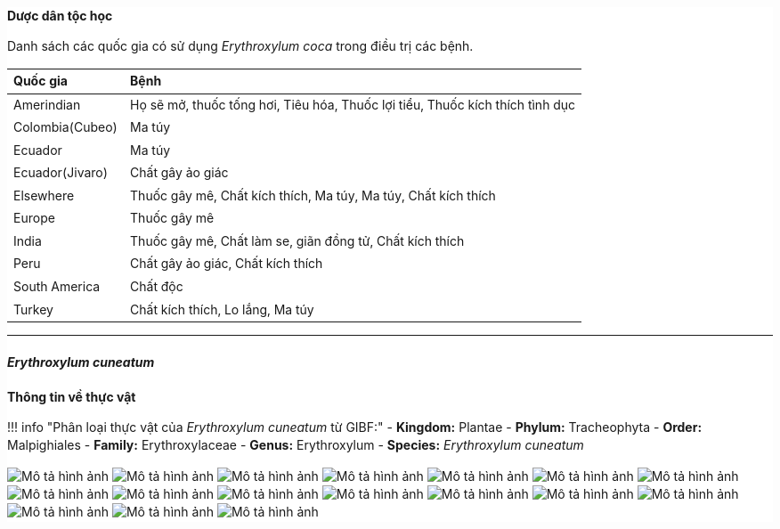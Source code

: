 
**Dược dân tộc học**

Danh sách các quốc gia có sử dụng *Erythroxylum coca* trong điều trị các bệnh. 

| Quốc gia        | Bệnh                                                                          |
|:----------------|:------------------------------------------------------------------------------|
| Amerindian      | Họ sẽ mở, thuốc tống hơi, Tiêu hóa, Thuốc lợi tiểu, Thuốc kích thích tình dục |
| Colombia(Cubeo) | Ma túy                                                                        |
| Ecuador         | Ma túy                                                                        |
| Ecuador(Jivaro) | Chất gây ảo giác                                                              |
| Elsewhere       | Thuốc gây mê, Chất kích thích, Ma túy, Ma túy, Chất kích thích                |
| Europe          | Thuốc gây mê                                                                  |
| India           | Thuốc gây mê, Chất làm se, giãn đồng tử, Chất kích thích                      |
| Peru            | Chất gây ảo giác, Chất kích thích                                             |
| South America   | Chất độc                                                                      |
| Turkey          | Chất kích thích, Lo lắng, Ma túy                                              |



---      
#### *Erythroxylum cuneatum*
**Thông tin về thực vật**

!!! info "Phân loại thực vật của *Erythroxylum cuneatum* từ GIBF:"
    - **Kingdom:** Plantae
    - **Phylum:** Tracheophyta
    - **Order:** Malpighiales
    - **Family:** Erythroxylaceae
    - **Genus:** Erythroxylum
    - **Species:** *Erythroxylum cuneatum*

<img src="https://inaturalist-open-data.s3.amazonaws.com/photos/391769911/original.jpeg" alt="Mô tả hình ảnh" width="100" height="100">
<img src="https://inaturalist-open-data.s3.amazonaws.com/photos/391768168/original.jpeg" alt="Mô tả hình ảnh" width="100" height="100">
<img src="https://inaturalist-open-data.s3.amazonaws.com/photos/391770028/original.jpeg" alt="Mô tả hình ảnh" width="100" height="100">
<img src="https://inaturalist-open-data.s3.amazonaws.com/photos/391769955/original.jpeg" alt="Mô tả hình ảnh" width="100" height="100">
<img src="https://inaturalist-open-data.s3.amazonaws.com/photos/391770004/original.jpeg" alt="Mô tả hình ảnh" width="100" height="100">
<img src="https://inaturalist-open-data.s3.amazonaws.com/photos/391770047/original.jpeg" alt="Mô tả hình ảnh" width="100" height="100">
<img src="https://inaturalist-open-data.s3.amazonaws.com/photos/391769978/original.jpeg" alt="Mô tả hình ảnh" width="100" height="100">
<img src="https://inaturalist-open-data.s3.amazonaws.com/photos/391769932/original.jpeg" alt="Mô tả hình ảnh" width="100" height="100">
<img src="https://inaturalist-open-data.s3.amazonaws.com/photos/420323554/original.jpeg" alt="Mô tả hình ảnh" width="100" height="100">
<img src="https://inaturalist-open-data.s3.amazonaws.com/photos/420323507/original.jpeg" alt="Mô tả hình ảnh" width="100" height="100">
<img src="https://inaturalist-open-data.s3.amazonaws.com/photos/420323470/original.jpeg" alt="Mô tả hình ảnh" width="100" height="100">
<img src="https://inaturalist-open-data.s3.amazonaws.com/photos/420323597/original.jpeg" alt="Mô tả hình ảnh" width="100" height="100">
<img src="https://inaturalist-open-data.s3.amazonaws.com/photos/420323696/original.jpeg" alt="Mô tả hình ảnh" width="100" height="100">
<img src="https://inaturalist-open-data.s3.amazonaws.com/photos/420323761/original.jpeg" alt="Mô tả hình ảnh" width="100" height="100">
<img src="https://inaturalist-open-data.s3.amazonaws.com/photos/420323647/original.jpeg" alt="Mô tả hình ảnh" width="100" height="100">
<img src="https://inaturalist-open-data.s3.amazonaws.com/photos/420323725/original.jpeg" alt="Mô tả hình ảnh" width="100" height="100">
<img src="https://inaturalist-open-data.s3.amazonaws.com/photos/437492634/original.jpg" alt="Mô tả hình ảnh" width="100" height="100">